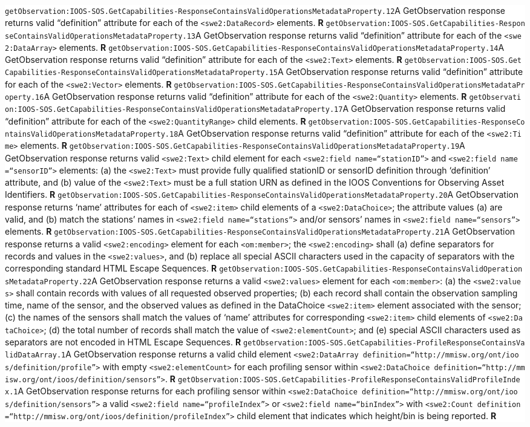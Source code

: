 <tr><td><code>getObservation:IOOS-SOS.GetCapabilities-ResponseContainsValidOperationsMetadataProperty.12</code></td><td>A GetObservation response returns valid “definition” attribute for each of the <code>&lt;swe2:DataRecord&gt;</code> elements.</td><td> <b>R</b>             </td></tr>
<tr><td><code>getObservation:IOOS-SOS.GetCapabilities-ResponseContainsValidOperationsMetadataProperty.13</code></td><td>A GetObservation response returns valid “definition” attribute for each of the <code>&lt;swe2:DataArray&gt;</code> elements.</td><td> <b>R</b>             </td></tr>
<tr><td><code>getObservation:IOOS-SOS.GetCapabilities-ResponseContainsValidOperationsMetadataProperty.14</code></td><td>A GetObservation response returns valid “definition” attribute for each of the <code>&lt;swe2:Text&gt;</code> elements.</td><td> <b>R</b>             </td></tr>
<tr><td><code>getObservation:IOOS-SOS.GetCapabilities-ResponseContainsValidOperationsMetadataProperty.15</code></td><td>A GetObservation response returns valid “definition” attribute for each of the <code>&lt;swe2:Vector&gt;</code> elements.</td><td> <b>R</b>             </td></tr>
<tr><td><code>getObservation:IOOS-SOS.GetCapabilities-ResponseContainsValidOperationsMetadataProperty.16</code></td><td>A GetObservation response returns valid “definition” attribute for each of the <code>&lt;swe2:Quantity&gt;</code> elements.</td><td> <b>R</b>             </td></tr>
<tr><td><code>getObservation:IOOS-SOS.GetCapabilities-ResponseContainsValidOperationsMetadataProperty.17</code></td><td>A GetObservation response returns valid “definition” attribute for each of the <code>&lt;swe2:QuantityRange&gt;</code> child elements.</td><td> <b>R</b>             </td></tr>
<tr><td><code>getObservation:IOOS-SOS.GetCapabilities-ResponseContainsValidOperationsMetadataProperty.18</code></td><td>A GetObservation response returns valid “definition” attribute for each of the <code>&lt;swe2:Time&gt;</code> elements.</td><td> <b>R</b>             </td></tr>
<tr><td><code>getObservation:IOOS-SOS.GetCapabilities-ResponseContainsValidOperationsMetadataProperty.19</code></td><td>A GetObservation response returns valid <code>&lt;swe2:Text&gt;</code> child element for each <code>&lt;swe2:field name=“stationID”&gt;</code> and <code>&lt;swe2:field name=“sensorID”&gt;</code> elements: (a) the <code>&lt;swe2:Text&gt;</code> must provide fully qualified stationID or sensorID definition through ‘definition’ attribute, and (b) value of the <code>&lt;swe2:Text&gt;</code> must be a full station URN as defined in the IOOS Conventions for Observing Asset Identifiers.</td><td> <b>R</b>             </td></tr>
<tr><td><code>getObservation:IOOS-SOS.GetCapabilities-ResponseContainsValidOperationsMetadataProperty.20</code></td><td>A GetObservation response returns ‘name’ attributes for each of <code>&lt;swe2:item&gt;</code> child elements of a <code>&lt;swe2:DataChoice&gt;</code>; the attribute values (a) are valid, and (b) match the stations’ names in <code>&lt;swe2:field name=“stations”&gt;</code> and/or sensors’ names in <code>&lt;swe2:field name=“sensors”&gt;</code> elements.</td><td> <b>R</b>             </td></tr>
<tr><td><code>getObservation:IOOS-SOS.GetCapabilities-ResponseContainsValidOperationsMetadataProperty.21</code></td><td>A GetObservation response returns a valid <code>&lt;swe2:encoding&gt;</code> element for each <code>&lt;om:member&gt;</code>; the <code>&lt;swe2:encoding&gt;</code> shall (a) define separators for records and values in the <code>&lt;swe2:values&gt;</code>, and (b) replace all special ASCII characters used in the capacity of separators with the corresponding standard HTML Escape Sequences.</td><td> <b>R</b>             </td></tr>
<tr><td><code>getObservation:IOOS-SOS.GetCapabilities-ResponseContainsValidOperationsMetadataProperty.22</code></td><td>A GetObservation response returns a valid <code>&lt;swe2:values&gt;</code> element for each <code>&lt;om:member&gt;</code>: (a) the <code>&lt;swe2:values&gt;</code> shall contain records with  values of all requested observed properties; (b) each record shall contain the observation sampling time, name of the sensor, and the observed values as defined in the DataChoice <code>&lt;swe2:item&gt;</code> element associated with the sensor; (c) the names of the sensors shall match the values of ‘name’ attributes for corresponding <code>&lt;swe2:item&gt;</code> child elements of <code>&lt;swe2:DataChoice&gt;</code>; (d) the total number of records shall match the value of <code>&lt;swe2:elementCount&gt;</code>; and (e) special ASCII characters used as separators are not encoded in HTML Escape Sequences.</td><td> <b>R</b>             </td></tr>
<tr><td><code>getObservation:IOOS-SOS.GetCapabilities-ProfileResponseContainsValidDataArray.1</code></td><td>A GetObservation response returns a valid child element <code>&lt;swe2:DataArray definition=“http://mmisw.org/ont/ioos/definition/profile”&gt;</code> with empty <code>&lt;swe2:elementCount&gt;</code> for each profiling sensor within <code>&lt;swe2:DataChoice definition=“http://mmisw.org/ont/ioos/definition/sensors”&gt;</code>.</td><td> <b>R</b>             </td></tr>
<tr><td><code>getObservation:IOOS-SOS.GetCapabilities-ProfileResponseContainsValidProfileIndex.1</code></td><td>A GetObservation response returns for each profiling sensor within <code>&lt;swe2:DataChoice definition=“http://mmisw.org/ont/ioos/definition/sensors”&gt;</code> a valid <code>&lt;swe2:field name=“profileIndex”&gt;</code> or <code>&lt;swe2:field name=“binIndex”&gt;</code> with <code>&lt;swe2:Count definition=“http://mmisw.org/ont/ioos/definition/profileIndex”&gt;</code> child element that indicates which height/bin is being reported.</td><td> <b>R</b>             </td></tr>
<tr><td>              </td><td>                   </td><td>                      </td></tr>